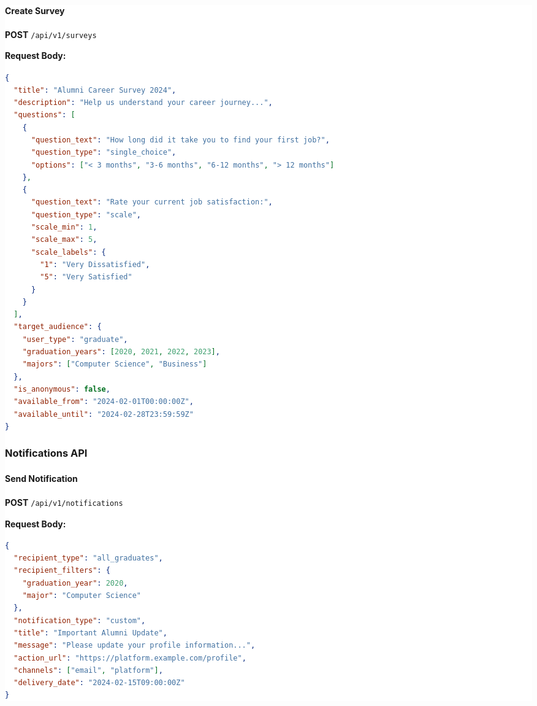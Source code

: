 #### Create Survey

**POST** `/api/v1/surveys`

**Request Body:**
```json
{
  "title": "Alumni Career Survey 2024",
  "description": "Help us understand your career journey...",
  "questions": [
    {
      "question_text": "How long did it take you to find your first job?",
      "question_type": "single_choice",
      "options": ["< 3 months", "3-6 months", "6-12 months", "> 12 months"]
    },
    {
      "question_text": "Rate your current job satisfaction:",
      "question_type": "scale",
      "scale_min": 1,
      "scale_max": 5,
      "scale_labels": {
        "1": "Very Dissatisfied",
        "5": "Very Satisfied"
      }
    }
  ],
  "target_audience": {
    "user_type": "graduate",
    "graduation_years": [2020, 2021, 2022, 2023],
    "majors": ["Computer Science", "Business"]
  },
  "is_anonymous": false,
  "available_from": "2024-02-01T00:00:00Z",
  "available_until": "2024-02-28T23:59:59Z"
}
```

### Notifications API

#### Send Notification

**POST** `/api/v1/notifications`

**Request Body:**
```json
{
  "recipient_type": "all_graduates",
  "recipient_filters": {
    "graduation_year": 2020,
    "major": "Computer Science"
  },
  "notification_type": "custom",
  "title": "Important Alumni Update",
  "message": "Please update your profile information...",
  "action_url": "https://platform.example.com/profile",
  "channels": ["email", "platform"],
  "delivery_date": "2024-02-15T09:00:00Z"
}
```
